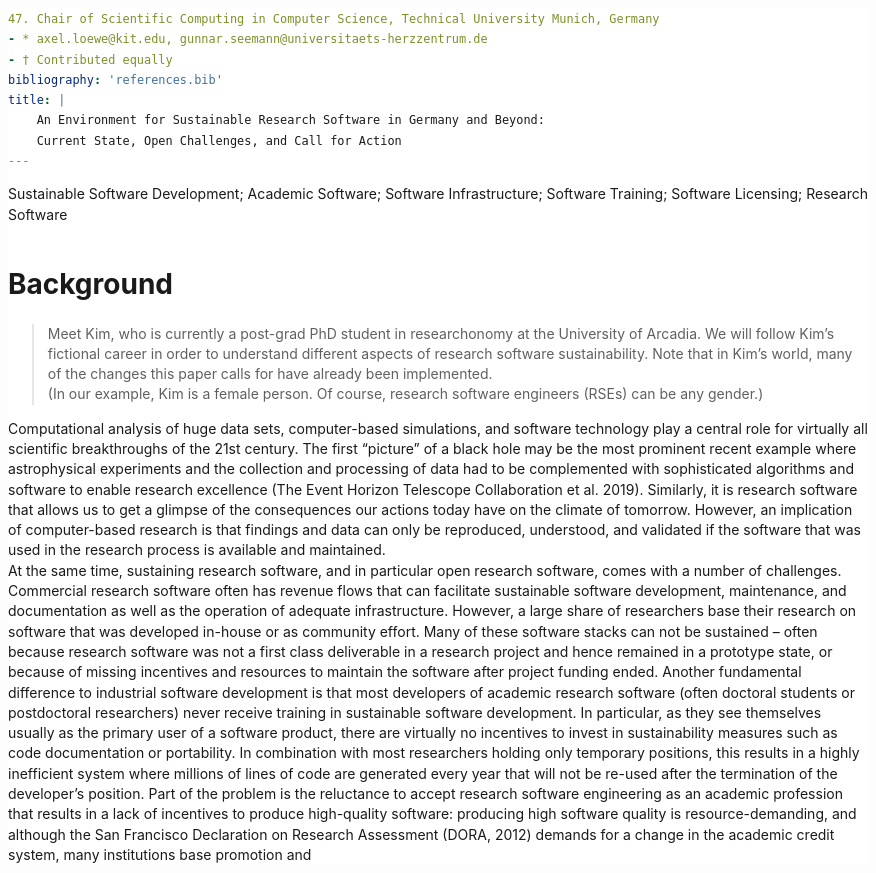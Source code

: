 ```yaml
47. Chair of Scientific Computing in Computer Science, Technical University Munich, Germany
- * axel.loewe@kit.edu, gunnar.seemann@universitaets-herzzentrum.de
- † Contributed equally
bibliography: 'references.bib'
title: |
    An Environment for Sustainable Research Software in Germany and Beyond:
    Current State, Open Challenges, and Call for Action
---
```


Sustainable Software Development; Academic Software; Software
Infrastructure; Software Training; Software Licensing; Research Software

Background
==========

> Meet Kim, who is currently a post-grad PhD student in researchonomy at
> the University of Arcadia. We will follow Kim’s fictional career in
> order to understand different aspects of research software
> sustainability. Note that in Kim’s world, many of the changes this
> paper calls for have already been implemented.  
> (In our example, Kim is a female person. Of course, research software
> engineers (RSEs) can be any gender.)

Computational analysis of huge data sets, computer-based simulations,
and software technology play a central role for virtually all scientific
breakthroughs of the 21st century. The first “picture” of a black hole
may be the most prominent recent example where astrophysical experiments
and the collection and processing of data had to be complemented with
sophisticated algorithms and software to enable research excellence (The
Event Horizon Telescope Collaboration et al. 2019). Similarly, it is
research software that allows us to get a glimpse of the consequences
our actions today have on the climate of tomorrow. However, an
implication of computer-based research is that findings and data can
only be reproduced, understood, and validated if the software that was
used in the research process is available and
maintained.  
At the same time, sustaining research software, and in particular open
research software, comes with a number of challenges. Commercial
research software often has revenue flows that can facilitate
sustainable software development, maintenance, and documentation as well
as the operation of adequate infrastructure. However, a large share of
researchers base their research on software that was developed in-house
or as community effort. Many of these software stacks can not be
sustained – often because research software was not a first class
deliverable in a research project and hence remained in a prototype
state, or because of missing incentives and resources to maintain the
software after project funding ended. Another fundamental difference to
industrial software development is that most developers of academic
research software (often doctoral students or postdoctoral researchers)
never receive training in sustainable software development. In
particular, as they see themselves usually as the primary user of a
software product, there are virtually no incentives to invest in
sustainability measures such as code documentation or portability. In
combination with most researchers holding only temporary positions, this
results in a highly inefficient system where millions of lines of code
are generated every year that will not be re-used after the termination
of the developer’s position. Part of the problem is the reluctance to
accept research software engineering as an academic profession that
results in a lack of incentives to produce high-quality software:
producing high software quality is resource-demanding, and although the
San Francisco Declaration on Research Assessment (DORA, 2012)
demands for a change in the
academic credit system, many institutions base promotion and